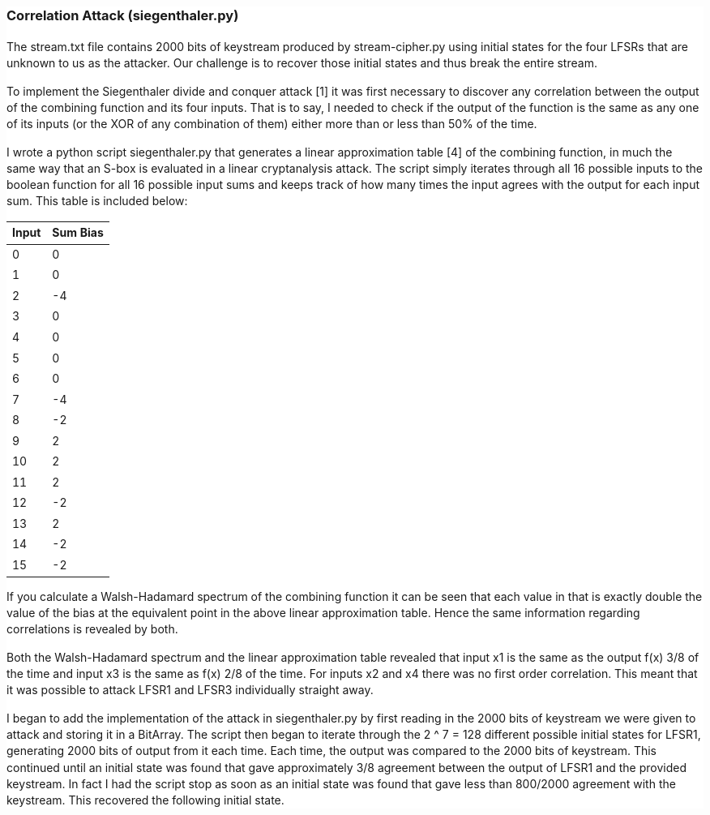 
### Correlation Attack (siegenthaler.py)

The stream.txt file contains 2000 bits of keystream produced by stream-cipher.py using initial states for the four LFSRs that are unknown to us as the attacker. Our challenge is to recover those initial states and thus break the entire stream.

To implement the Siegenthaler divide and conquer attack [1] it was first necessary to discover any correlation between the output of the combining function and its four inputs. That is to say, I needed to check if the output of the function is the same as any one of its inputs (or the XOR of any combination of them) either more than or less than 50% of the time.

I wrote a python script siegenthaler.py that generates a linear approximation table [4] of the combining function, in much the same way that an S-box is evaluated in a linear cryptanalysis attack. The script simply iterates through all 16 possible inputs to the boolean function for all 16 possible input sums and keeps track of how many times the input agrees with the output for each input sum. This table is included below:


Input	| Sum Bias
------	| --------
0	| 0
1	| 0
2	| -4
3	| 0
4	| 0
5	| 0
6	| 0
7	| -4
8	| -2
9	| 2
10	| 2
11	| 2
12	| -2
13	| 2
14	| -2
15	| -2


If you calculate a Walsh-Hadamard spectrum of the combining function it can be seen that each value in that is exactly double the value of the bias at the equivalent point in the above linear approximation table. Hence the same information regarding correlations is revealed by both.

Both the Walsh-Hadamard spectrum and the linear approximation table revealed that input x1 is the same as the output f(x) 3/8 of the time and input x3 is the same as f(x) 2/8 of the time. For inputs x2 and x4 there was no first order correlation. This meant that it was possible to attack LFSR1 and LFSR3 individually straight away.

I began to add the implementation of the attack in siegenthaler.py by first reading in the 2000 bits of keystream we were given to attack and storing it in a BitArray. The script then began to iterate through the 2 ^ 7 = 128 different possible initial states for LFSR1, generating 2000 bits of output from it each time. Each time, the output was compared to the 2000 bits of keystream. This continued until an initial state was found that gave approximately 3/8 agreement between the output of LFSR1 and the provided keystream. In fact I had the script stop as soon as an initial state was found that gave less than 800/2000 agreement with the keystream. This recovered the following initial state.
